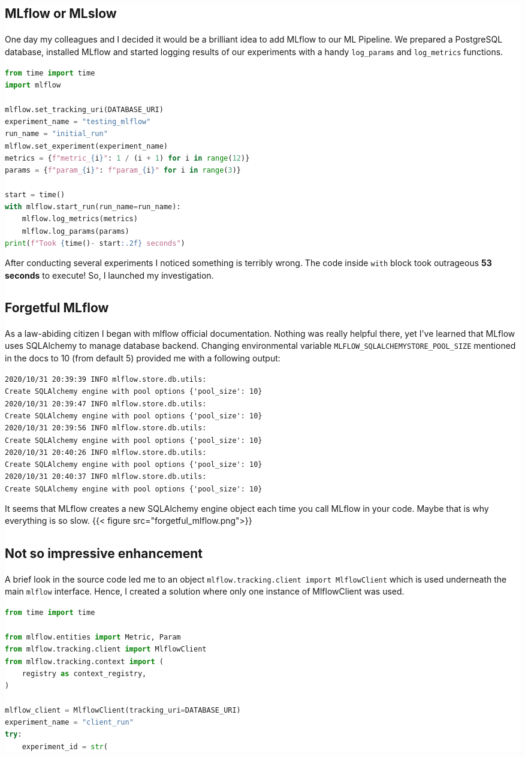 ## MLflow or MLslow
One day my colleagues and I decided it would be a brilliant idea to add MLflow to our ML Pipeline. We prepared a PostgreSQL database, installed MLflow and started logging results of our experiments with a handy `log_params` and `log_metrics` functions. 
```python
from time import time
import mlflow

mlflow.set_tracking_uri(DATABASE_URI)
experiment_name = "testing_mlflow"
run_name = "initial_run"
mlflow.set_experiment(experiment_name)
metrics = {f"metric_{i}": 1 / (i + 1) for i in range(12)}
params = {f"param_{i}": f"param_{i}" for i in range(3)}

start = time()
with mlflow.start_run(run_name=run_name):
    mlflow.log_metrics(metrics)
    mlflow.log_params(params)
print(f"Took {time()- start:.2f} seconds")
```
After conducting several experiments I noticed something is terribly wrong. The code inside `with` block took outrageous **53 seconds** to execute! So, I launched my investigation.

## Forgetful MLflow
As a law-abiding citizen I began with mlflow official documentation. Nothing was really helpful there, yet I've learned that MLflow uses SQLAlchemy to manage database backend. Changing environmental variable `MLFLOW_SQLALCHEMYSTORE_POOL_SIZE` mentioned in the docs to 10 (from default 5) provided me with a following output:
```
2020/10/31 20:39:39 INFO mlflow.store.db.utils:
Create SQLAlchemy engine with pool options {'pool_size': 10}
2020/10/31 20:39:47 INFO mlflow.store.db.utils:
Create SQLAlchemy engine with pool options {'pool_size': 10}
2020/10/31 20:39:56 INFO mlflow.store.db.utils:
Create SQLAlchemy engine with pool options {'pool_size': 10}
2020/10/31 20:40:26 INFO mlflow.store.db.utils:
Create SQLAlchemy engine with pool options {'pool_size': 10}
2020/10/31 20:40:37 INFO mlflow.store.db.utils:
Create SQLAlchemy engine with pool options {'pool_size': 10}
```
It seems that MLflow creates a new SQLAlchemy engine object each time you call MLflow in your code. Maybe that is why everything is so slow.
{{< figure src="forgetful_mlflow.png">}}

## Not so impressive enhancement
A brief look in the source code led me to an object `mlflow.tracking.client import MlflowClient` which is used underneath the main `mlflow` interface. Hence, I created a solution where only one instance of MlflowClient was used.
```python
from time import time

from mlflow.entities import Metric, Param
from mlflow.tracking.client import MlflowClient
from mlflow.tracking.context import (
    registry as context_registry,
)

mlflow_client = MlflowClient(tracking_uri=DATABASE_URI)
experiment_name = "client_run"
try:
    experiment_id = str(
```